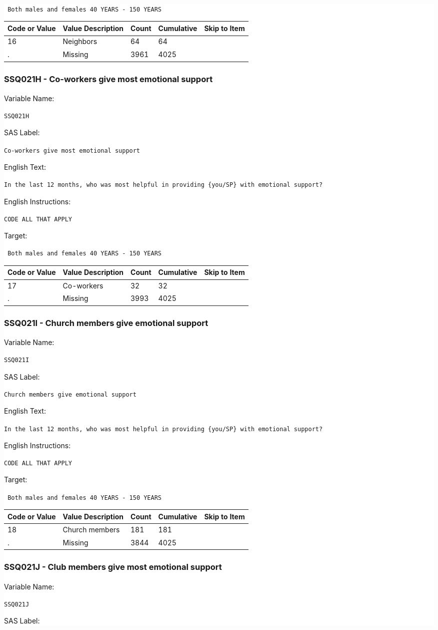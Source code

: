      Both males and females 40 YEARS - 150 YEARS
Code or Value | Value Description | Count | Cumulative | Skip to Item  
---|---|---|---|---  
16 | Neighbors | 64 | 64 |   
. | Missing | 3961 | 4025 |   
  
### SSQ021H - Co-workers give most emotional support

Variable Name:

    SSQ021H
SAS Label:

    Co-workers give most emotional support
English Text:

    In the last 12 months, who was most helpful in providing {you/SP} with emotional support?
English Instructions:

    CODE ALL THAT APPLY
Target:

     Both males and females 40 YEARS - 150 YEARS
Code or Value | Value Description | Count | Cumulative | Skip to Item  
---|---|---|---|---  
17 | Co-workers | 32 | 32 |   
. | Missing | 3993 | 4025 |   
  
### SSQ021I - Church members give emotional support

Variable Name:

    SSQ021I
SAS Label:

    Church members give emotional support
English Text:

    In the last 12 months, who was most helpful in providing {you/SP} with emotional support?
English Instructions:

    CODE ALL THAT APPLY
Target:

     Both males and females 40 YEARS - 150 YEARS
Code or Value | Value Description | Count | Cumulative | Skip to Item  
---|---|---|---|---  
18 | Church members | 181 | 181 |   
. | Missing | 3844 | 4025 |   
  
### SSQ021J - Club members give most emotional support

Variable Name:

    SSQ021J
SAS Label:

